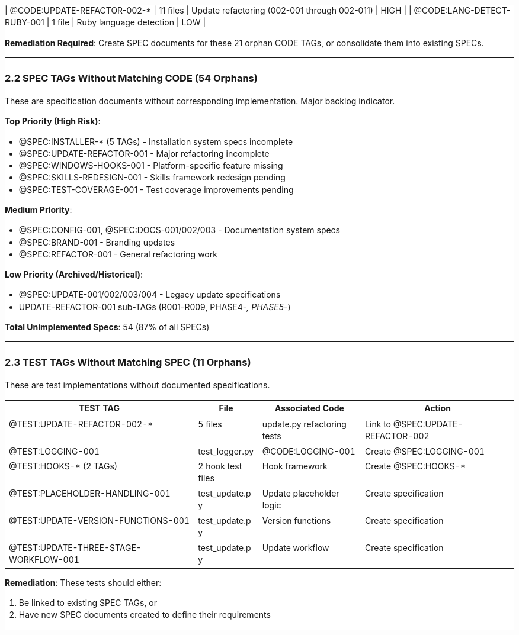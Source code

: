 | @CODE:UPDATE-REFACTOR-002-* | 11 files | Update refactoring (002-001 through 002-011) | HIGH |
| @CODE:LANG-DETECT-RUBY-001 | 1 file | Ruby language detection | LOW |

**Remediation Required**: Create SPEC documents for these 21 orphan CODE TAGs, or consolidate them into existing SPECs.

---

### 2.2 SPEC TAGs Without Matching CODE (54 Orphans)

These are specification documents without corresponding implementation. Major backlog indicator.

**Top Priority (High Risk)**:
- @SPEC:INSTALLER-* (5 TAGs) - Installation system specs incomplete
- @SPEC:UPDATE-REFACTOR-001 - Major refactoring incomplete
- @SPEC:WINDOWS-HOOKS-001 - Platform-specific feature missing
- @SPEC:SKILLS-REDESIGN-001 - Skills framework redesign pending
- @SPEC:TEST-COVERAGE-001 - Test coverage improvements pending

**Medium Priority**:
- @SPEC:CONFIG-001, @SPEC:DOCS-001/002/003 - Documentation system specs
- @SPEC:BRAND-001 - Branding updates
- @SPEC:REFACTOR-001 - General refactoring work

**Low Priority (Archived/Historical)**:
- @SPEC:UPDATE-001/002/003/004 - Legacy update specifications
- UPDATE-REFACTOR-001 sub-TAGs (R001-R009, PHASE4-*, PHASE5-*)

**Total Unimplemented Specs**: 54 (87% of all SPECs)

---

### 2.3 TEST TAGs Without Matching SPEC (11 Orphans)

These are test implementations without documented specifications.

| TEST TAG | File | Associated Code | Action |
|----------|------|------------------|--------|
| @TEST:UPDATE-REFACTOR-002-* | 5 files | update.py refactoring tests | Link to @SPEC:UPDATE-REFACTOR-002 |
| @TEST:LOGGING-001 | test_logger.py | @CODE:LOGGING-001 | Create @SPEC:LOGGING-001 |
| @TEST:HOOKS-* (2 TAGs) | 2 hook test files | Hook framework | Create @SPEC:HOOKS-* |
| @TEST:PLACEHOLDER-HANDLING-001 | test_update.py | Update placeholder logic | Create specification |
| @TEST:UPDATE-VERSION-FUNCTIONS-001 | test_update.py | Version functions | Create specification |
| @TEST:UPDATE-THREE-STAGE-WORKFLOW-001 | test_update.py | Update workflow | Create specification |

**Remediation**: These tests should either:
1. Be linked to existing SPEC TAGs, or
2. Have new SPEC documents created to define their requirements

---
